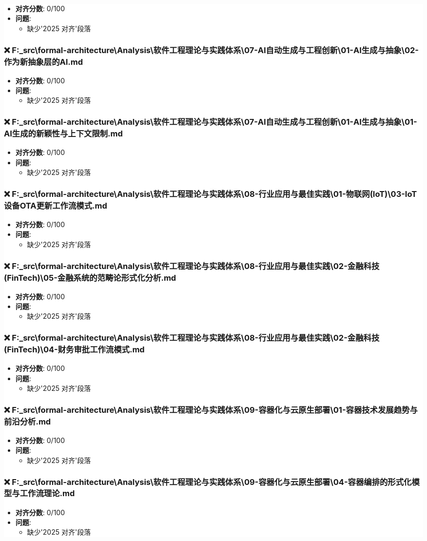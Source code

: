 - **对齐分数**: 0/100
- **问题**:
  - 缺少'2025 对齐'段落

### ❌ F:\_src\formal-architecture\Analysis\软件工程理论与实践体系\07-AI自动生成与工程创新\01-AI生成与抽象\02-作为新抽象层的AI.md

- **对齐分数**: 0/100
- **问题**:
  - 缺少'2025 对齐'段落

### ❌ F:\_src\formal-architecture\Analysis\软件工程理论与实践体系\07-AI自动生成与工程创新\01-AI生成与抽象\01-AI生成的新颖性与上下文限制.md

- **对齐分数**: 0/100
- **问题**:
  - 缺少'2025 对齐'段落

### ❌ F:\_src\formal-architecture\Analysis\软件工程理论与实践体系\08-行业应用与最佳实践\01-物联网(IoT)\03-IoT设备OTA更新工作流模式.md

- **对齐分数**: 0/100
- **问题**:
  - 缺少'2025 对齐'段落

### ❌ F:\_src\formal-architecture\Analysis\软件工程理论与实践体系\08-行业应用与最佳实践\02-金融科技(FinTech)\05-金融系统的范畴论形式化分析.md

- **对齐分数**: 0/100
- **问题**:
  - 缺少'2025 对齐'段落

### ❌ F:\_src\formal-architecture\Analysis\软件工程理论与实践体系\08-行业应用与最佳实践\02-金融科技(FinTech)\04-财务审批工作流模式.md

- **对齐分数**: 0/100
- **问题**:
  - 缺少'2025 对齐'段落

### ❌ F:\_src\formal-architecture\Analysis\软件工程理论与实践体系\09-容器化与云原生部署\01-容器技术发展趋势与前沿分析.md

- **对齐分数**: 0/100
- **问题**:
  - 缺少'2025 对齐'段落

### ❌ F:\_src\formal-architecture\Analysis\软件工程理论与实践体系\09-容器化与云原生部署\04-容器编排的形式化模型与工作流理论.md

- **对齐分数**: 0/100
- **问题**:
  - 缺少'2025 对齐'段落
